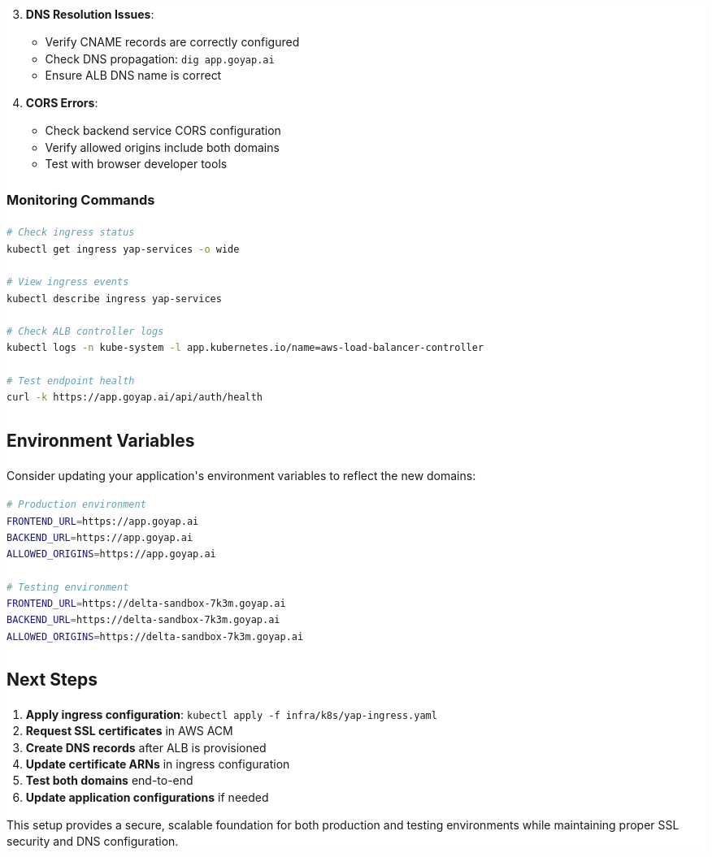 3. **DNS Resolution Issues**:
   - Verify CNAME records are correctly configured
   - Check DNS propagation: `dig app.goyap.ai`
   - Ensure ALB DNS name is correct

4. **CORS Errors**:
   - Check backend service CORS configuration
   - Verify allowed origins include both domains
   - Test with browser developer tools

### Monitoring Commands

```bash
# Check ingress status
kubectl get ingress yap-services -o wide

# View ingress events
kubectl describe ingress yap-services

# Check ALB controller logs
kubectl logs -n kube-system -l app.kubernetes.io/name=aws-load-balancer-controller

# Test endpoint health
curl -k https://app.goyap.ai/api/auth/health
```

## Environment Variables

Consider updating your application's environment variables to reflect the new domains:

```bash
# Production environment
FRONTEND_URL=https://app.goyap.ai
BACKEND_URL=https://app.goyap.ai
ALLOWED_ORIGINS=https://app.goyap.ai

# Testing environment
FRONTEND_URL=https://delta-sandbox-7k3m.goyap.ai
BACKEND_URL=https://delta-sandbox-7k3m.goyap.ai
ALLOWED_ORIGINS=https://delta-sandbox-7k3m.goyap.ai
```

## Next Steps

1. **Apply ingress configuration**: `kubectl apply -f infra/k8s/yap-ingress.yaml`
2. **Request SSL certificates** in AWS ACM
3. **Create DNS records** after ALB is provisioned
4. **Update certificate ARNs** in ingress configuration
5. **Test both domains** end-to-end
6. **Update application configurations** if needed

This setup provides a secure, scalable foundation for both production and testing environments while maintaining proper SSL security and DNS configuration.
